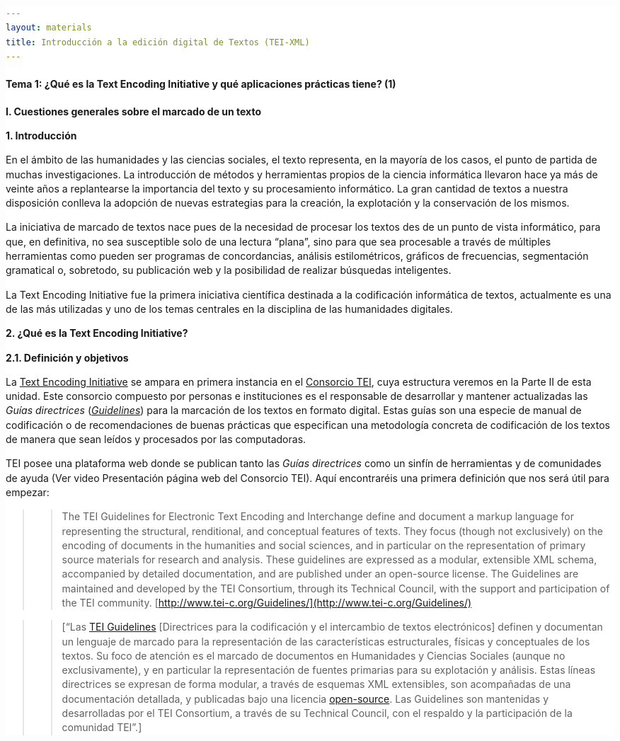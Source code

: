 ```yaml
---
layout: materials
title: Introducción a la edición digital de Textos (TEI-XML)
---
```


#### Tema 1: ¿Qué es la Text Encoding Initiative y qué aplicaciones prácticas tiene? (1)

**I. Cuestiones generales sobre el marcado de un texto**

**1. Introducción**

En el ámbito de las humanidades y las ciencias sociales, el texto representa, en la mayoría de los casos, el punto de partida de muchas investigaciones. La introducción de métodos y herramientas propios de la ciencia informática llevaron hace ya más de veinte años a replantearse la importancia del texto y su procesamiento informático. La gran cantidad de textos a nuestra disposición conlleva la adopción de nuevas estrategias para la creación, la explotación y la conservación de los mismos.

La iniciativa de marcado de textos nace pues de la necesidad de procesar los textos des de un punto de vista informático, para que, en definitiva, no sea susceptible solo de una lectura “plana”, sino para que sea procesable a través de múltiples herramientas como pueden ser programas de concordancias, análisis estilométricos, gráficos de frecuencias, segmentación gramatical o, sobretodo, su publicación web y la posibilidad de realizar búsquedas inteligentes.

La Text Encoding Initiative fue la primera iniciativa científica destinada a la codificación informática de textos, actualmente es una de las más utilizadas y uno de los temas centrales en la disciplina de las humanidades digitales.

**2. ¿Qué es la Text Encoding Initiative?**

**2.1. Definición y objetivos**

La [Text Encoding Initiative](http://www.tei-c.org) se ampara en primera instancia en el [Consorcio TEI](http://www.tei-c.org/About/), cuya estructura veremos en la Parte II de esta unidad. Este consorcio compuesto por personas e instituciones es el responsable de desarrollar y mantener actualizadas las _Guías directrices_ ([_Guidelines_](http://www.tei-c.org/Guidelines/P5/)) para la marcación de los textos en formato digital. Estas guías son una especie de manual de codificación o de recomendaciones de buenas prácticas que especifican una metodología concreta de codificación de los textos de manera que sean leídos y procesados por las computadoras.

TEI posee una plataforma web donde se publican tanto las _Guías directrices_ como un sinfín de herramientas y de comunidades de ayuda (Ver video Presentación página web del Consorcio TEI). Aquí encontraréis una primera definición que nos será útil para empezar:

>> The TEI Guidelines for Electronic Text Encoding and Interchange define and document a markup language for representing the structural, renditional, and conceptual features of texts. They focus (though not exclusively) on the encoding of documents in the humanities and social sciences, and in particular on the representation of primary source materials for research and analysis. These guidelines are expressed as a modular, extensible XML schema, accompanied by detailed documentation, and are published under an open-source license. The Guidelines are maintained and developed by the TEI Consortium, through its Technical Council, with the support and participation of the TEI community. [http://www.tei-c.org/Guidelines/](http://www.tei-c.org/Guidelines/)

>> [“Las [TEI Guidelines](http://www.tei-c.org/release/doc/tei-p5-doc/es/html/index.html) [Directrices para la codificación y el intercambio de textos electrónicos] definen y documentan un lenguaje de marcado para la representación de las características estructurales, físicas y conceptuales de los textos. Su foco de atención es el marcado de documentos en Humanidades y Ciencias Sociales (aunque no exclusivamente), y en particular la representación de fuentes primarias para su explotación y análisis. Estas líneas directrices se expresan de forma modular, a través de esquemas XML extensibles, son acompañadas de una documentación detallada, y publicadas bajo una licencia [open-source](http://sourceforge.net/projects/tei/). Las Guidelines son mantenidas y desarrolladas por el TEI Consortium, a través de su Technical Council, con el respaldo y la participación de la comunidad TEI”.]
